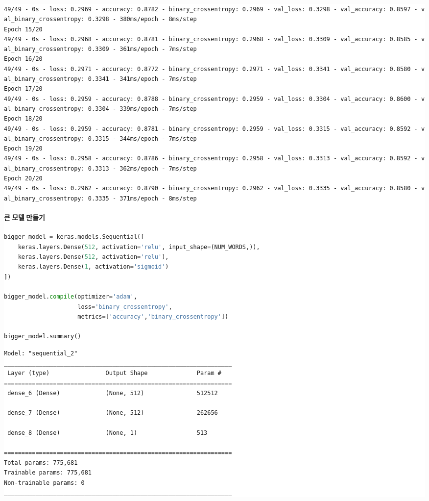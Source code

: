     49/49 - 0s - loss: 0.2969 - accuracy: 0.8782 - binary_crossentropy: 0.2969 - val_loss: 0.3298 - val_accuracy: 0.8597 - val_binary_crossentropy: 0.3298 - 380ms/epoch - 8ms/step
    Epoch 15/20
    49/49 - 0s - loss: 0.2968 - accuracy: 0.8781 - binary_crossentropy: 0.2968 - val_loss: 0.3309 - val_accuracy: 0.8585 - val_binary_crossentropy: 0.3309 - 361ms/epoch - 7ms/step
    Epoch 16/20
    49/49 - 0s - loss: 0.2971 - accuracy: 0.8772 - binary_crossentropy: 0.2971 - val_loss: 0.3341 - val_accuracy: 0.8580 - val_binary_crossentropy: 0.3341 - 341ms/epoch - 7ms/step
    Epoch 17/20
    49/49 - 0s - loss: 0.2959 - accuracy: 0.8788 - binary_crossentropy: 0.2959 - val_loss: 0.3304 - val_accuracy: 0.8600 - val_binary_crossentropy: 0.3304 - 339ms/epoch - 7ms/step
    Epoch 18/20
    49/49 - 0s - loss: 0.2959 - accuracy: 0.8781 - binary_crossentropy: 0.2959 - val_loss: 0.3315 - val_accuracy: 0.8592 - val_binary_crossentropy: 0.3315 - 344ms/epoch - 7ms/step
    Epoch 19/20
    49/49 - 0s - loss: 0.2958 - accuracy: 0.8786 - binary_crossentropy: 0.2958 - val_loss: 0.3313 - val_accuracy: 0.8592 - val_binary_crossentropy: 0.3313 - 362ms/epoch - 7ms/step
    Epoch 20/20
    49/49 - 0s - loss: 0.2962 - accuracy: 0.8790 - binary_crossentropy: 0.2962 - val_loss: 0.3335 - val_accuracy: 0.8580 - val_binary_crossentropy: 0.3335 - 371ms/epoch - 8ms/step


#### 큰 모델 만들기


```python
bigger_model = keras.models.Sequential([
    keras.layers.Dense(512, activation='relu', input_shape=(NUM_WORDS,)),
    keras.layers.Dense(512, activation='relu'),
    keras.layers.Dense(1, activation='sigmoid')
])

bigger_model.compile(optimizer='adam',
                     loss='binary_crossentropy',
                     metrics=['accuracy','binary_crossentropy'])

bigger_model.summary()
```

    Model: "sequential_2"
    _________________________________________________________________
     Layer (type)                Output Shape              Param #   
    =================================================================
     dense_6 (Dense)             (None, 512)               512512    
                                                                     
     dense_7 (Dense)             (None, 512)               262656    
                                                                     
     dense_8 (Dense)             (None, 1)                 513       
                                                                     
    =================================================================
    Total params: 775,681
    Trainable params: 775,681
    Non-trainable params: 0
    _________________________________________________________________
